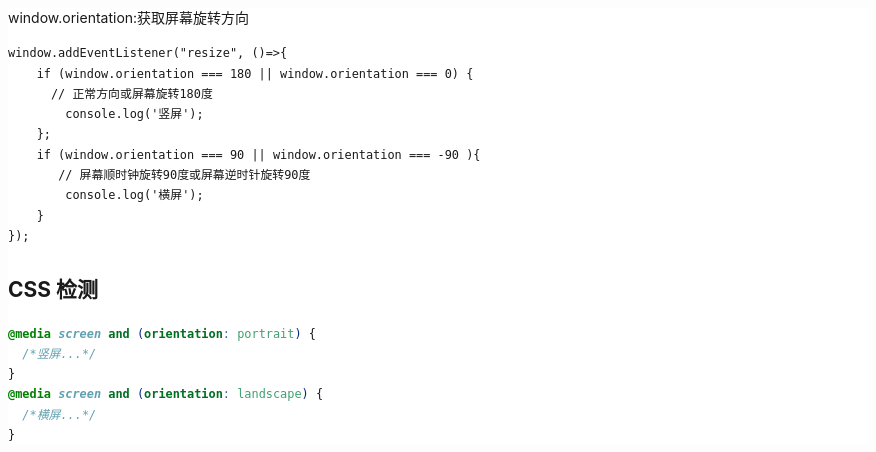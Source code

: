 window.orientation:获取屏幕旋转方向

```JS
window.addEventListener("resize", ()=>{
    if (window.orientation === 180 || window.orientation === 0) {
      // 正常方向或屏幕旋转180度
        console.log('竖屏');
    };
    if (window.orientation === 90 || window.orientation === -90 ){
       // 屏幕顺时钟旋转90度或屏幕逆时针旋转90度
        console.log('横屏');
    }
});

```

## CSS 检测

```CSS
@media screen and (orientation: portrait) {
  /*竖屏...*/
}
@media screen and (orientation: landscape) {
  /*横屏...*/
}

```
